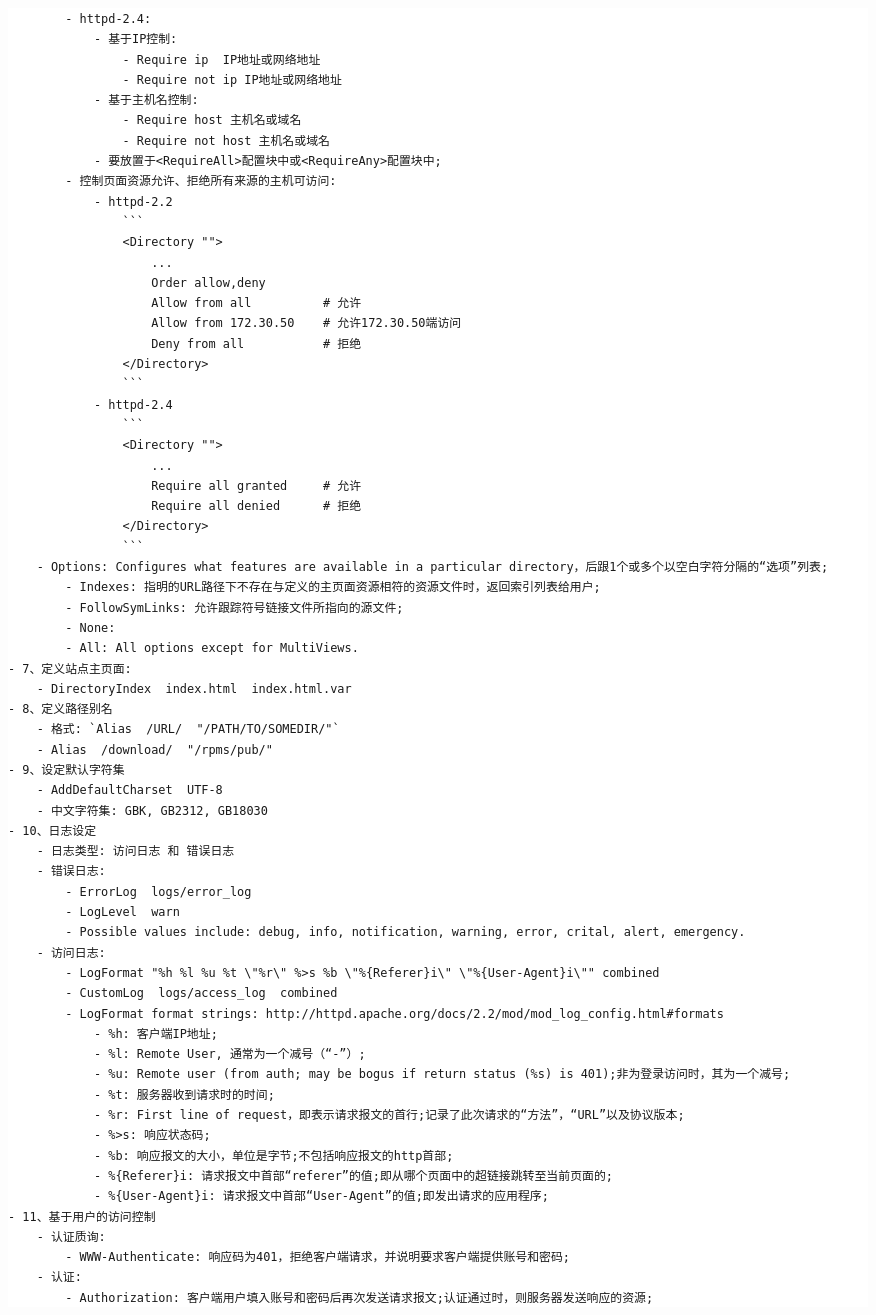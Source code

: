             - httpd-2.4: 
                - 基于IP控制: 
                    - Require ip  IP地址或网络地址
                    - Require not ip IP地址或网络地址
                - 基于主机名控制: 
                    - Require host 主机名或域名
                    - Require not host 主机名或域名
                - 要放置于<RequireAll>配置块中或<RequireAny>配置块中;
            - 控制页面资源允许、拒绝所有来源的主机可访问: 
                - httpd-2.2
                    ```
                    <Directory "">
                        ...
                        Order allow,deny
                        Allow from all          # 允许
                        Allow from 172.30.50    # 允许172.30.50端访问
                        Deny from all           # 拒绝
                    </Directory>
                    ```
                - httpd-2.4
                    ```
                    <Directory "">
                        ...
                        Require all granted     # 允许
                        Require all denied      # 拒绝
                    </Directory>
                    ```
        - Options: Configures what features are available in a particular directory，后跟1个或多个以空白字符分隔的“选项”列表;
            - Indexes: 指明的URL路径下不存在与定义的主页面资源相符的资源文件时，返回索引列表给用户;
            - FollowSymLinks: 允许跟踪符号链接文件所指向的源文件;
            - None: 
            - All: All options except for MultiViews.
    - 7、定义站点主页面: 
        - DirectoryIndex  index.html  index.html.var
    - 8、定义路径别名
        - 格式: `Alias  /URL/  "/PATH/TO/SOMEDIR/"` 
        - Alias  /download/  "/rpms/pub/"
    - 9、设定默认字符集
        - AddDefaultCharset  UTF-8
        - 中文字符集: GBK, GB2312, GB18030
    - 10、日志设定
        - 日志类型: 访问日志 和 错误日志
        - 错误日志: 
            - ErrorLog  logs/error_log
            - LogLevel  warn
            - Possible values include: debug, info, notification, warning, error, crital, alert, emergency.
        - 访问日志: 
            - LogFormat "%h %l %u %t \"%r\" %>s %b \"%{Referer}i\" \"%{User-Agent}i\"" combined
            - CustomLog  logs/access_log  combined
            - LogFormat format strings: http://httpd.apache.org/docs/2.2/mod/mod_log_config.html#formats
                - %h: 客户端IP地址;
                - %l: Remote User, 通常为一个减号（“-”）;
                - %u: Remote user (from auth; may be bogus if return status (%s) is 401);非为登录访问时，其为一个减号;
                - %t: 服务器收到请求时的时间;
                - %r: First line of request，即表示请求报文的首行;记录了此次请求的“方法”，“URL”以及协议版本;
                - %>s: 响应状态码;
                - %b: 响应报文的大小，单位是字节;不包括响应报文的http首部;
                - %{Referer}i: 请求报文中首部“referer”的值;即从哪个页面中的超链接跳转至当前页面的;
                - %{User-Agent}i: 请求报文中首部“User-Agent”的值;即发出请求的应用程序;
    - 11、基于用户的访问控制
        - 认证质询: 
            - WWW-Authenticate: 响应码为401，拒绝客户端请求，并说明要求客户端提供账号和密码;
        - 认证: 
            - Authorization: 客户端用户填入账号和密码后再次发送请求报文;认证通过时，则服务器发送响应的资源;